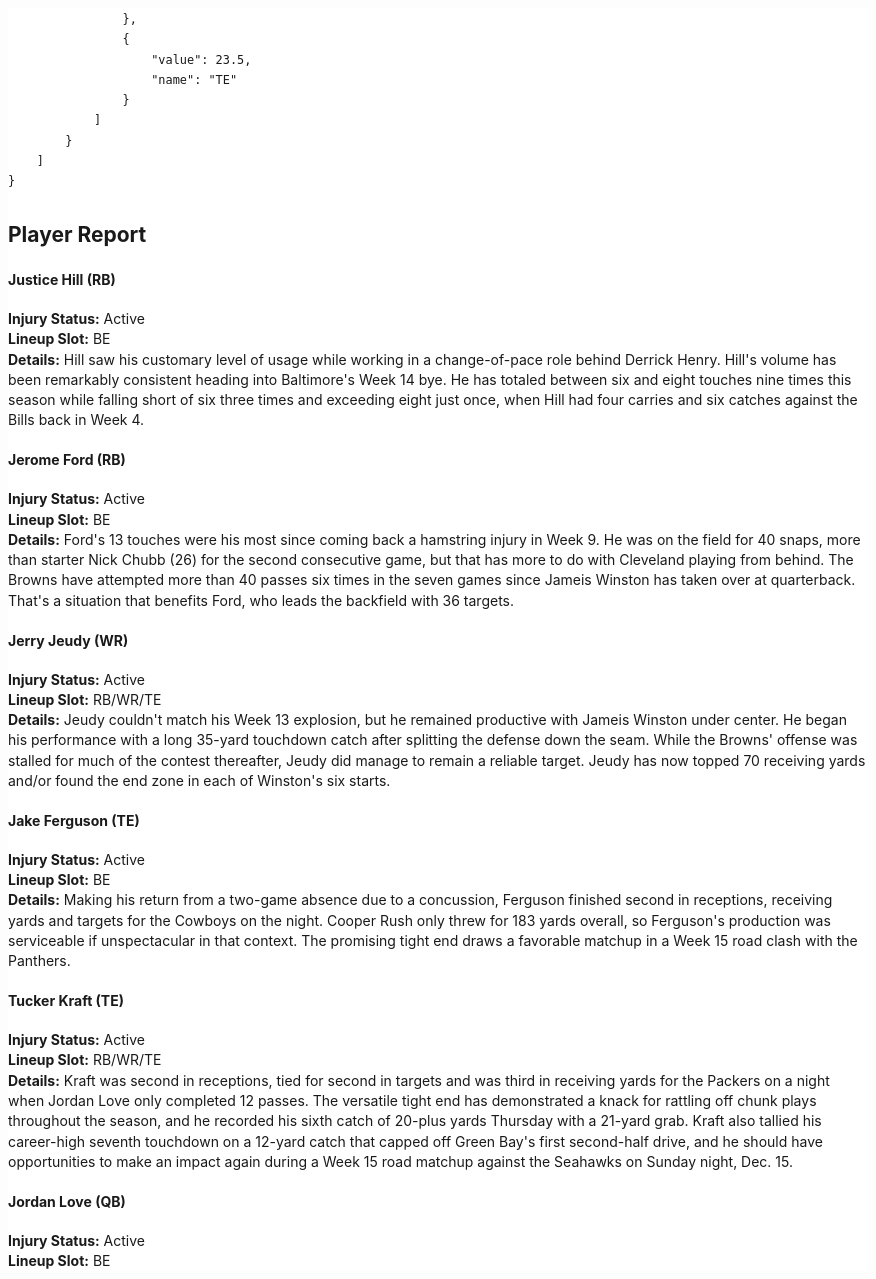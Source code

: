 ```echarts
                },
                {
                    "value": 23.5,
                    "name": "TE"
                }
            ]
        }
    ]
}
```



## Player Report

#### Justice Hill (RB)
**Injury Status:** Active <br>
**Lineup Slot:** BE <br>
**Details:** Hill saw his customary level of usage while working in a change-of-pace role behind Derrick Henry. Hill's volume has been remarkably consistent heading into Baltimore's Week 14 bye. He has totaled between six and eight touches nine times this season while falling short of six three times and exceeding eight just once, when Hill had four carries and six catches against the Bills back in Week 4.
#### Jerome Ford (RB)
**Injury Status:** Active <br>
**Lineup Slot:** BE <br>
**Details:** Ford's 13 touches were his most since coming back a hamstring injury in Week 9. He was on the field for 40 snaps, more than starter Nick Chubb (26) for the second consecutive game, but that has more to do with Cleveland playing from behind. The Browns have attempted more than 40 passes six times in the seven games since Jameis Winston has taken over at quarterback. That's a situation that benefits Ford, who leads the backfield with 36 targets.
#### Jerry Jeudy (WR)
**Injury Status:** Active <br>
**Lineup Slot:** RB/WR/TE <br>
**Details:** Jeudy couldn't match his Week 13 explosion, but he remained productive with Jameis Winston under center. He began his performance with a long 35-yard touchdown catch after splitting the defense down the seam. While the Browns' offense was stalled for much of the contest thereafter, Jeudy did manage to remain a reliable target. Jeudy has now topped 70 receiving yards and/or found the end zone in each of Winston's six starts.
#### Jake Ferguson (TE)
**Injury Status:** Active <br>
**Lineup Slot:** BE <br>
**Details:** Making his return from a two-game absence due to a concussion, Ferguson finished second in receptions, receiving yards and targets for the Cowboys on the night. Cooper Rush only threw for 183 yards overall, so Ferguson's production was serviceable if unspectacular in that context. The promising tight end draws a favorable matchup in a Week 15 road clash with the Panthers.
#### Tucker Kraft (TE)
**Injury Status:** Active <br>
**Lineup Slot:** RB/WR/TE <br>
**Details:** Kraft was second in receptions, tied for second in targets and was third in receiving yards for the Packers on a night when Jordan Love only completed 12 passes. The versatile tight end has demonstrated a knack for rattling off chunk plays throughout the season, and he recorded his sixth catch of 20-plus yards Thursday with a 21-yard grab. Kraft also tallied his career-high seventh touchdown on a 12-yard catch that capped off Green Bay's first second-half drive, and he should have opportunities to make an impact again during a Week 15 road matchup against the Seahawks on Sunday night, Dec. 15.
#### Jordan Love (QB)
**Injury Status:** Active <br>
**Lineup Slot:** BE <br>